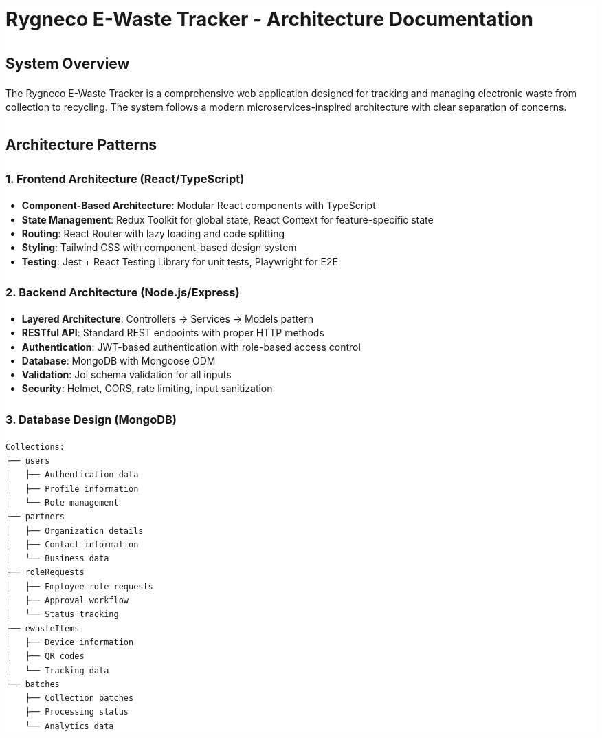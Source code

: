 # Rygneco E-Waste Tracker - Architecture Documentation

## System Overview

The Rygneco E-Waste Tracker is a comprehensive web application designed for tracking and managing electronic waste from collection to recycling. The system follows a modern microservices-inspired architecture with clear separation of concerns.

## Architecture Patterns

### 1. Frontend Architecture (React/TypeScript)
- **Component-Based Architecture**: Modular React components with TypeScript
- **State Management**: Redux Toolkit for global state, React Context for feature-specific state
- **Routing**: React Router with lazy loading and code splitting
- **Styling**: Tailwind CSS with component-based design system
- **Testing**: Jest + React Testing Library for unit tests, Playwright for E2E

### 2. Backend Architecture (Node.js/Express)
- **Layered Architecture**: Controllers → Services → Models pattern
- **RESTful API**: Standard REST endpoints with proper HTTP methods
- **Authentication**: JWT-based authentication with role-based access control
- **Database**: MongoDB with Mongoose ODM
- **Validation**: Joi schema validation for all inputs
- **Security**: Helmet, CORS, rate limiting, input sanitization

### 3. Database Design (MongoDB)
```
Collections:
├── users
│   ├── Authentication data
│   ├── Profile information
│   └── Role management
├── partners
│   ├── Organization details
│   ├── Contact information
│   └── Business data
├── roleRequests
│   ├── Employee role requests
│   ├── Approval workflow
│   └── Status tracking
├── ewasteItems
│   ├── Device information
│   ├── QR codes
│   └── Tracking data
└── batches
    ├── Collection batches
    ├── Processing status
    └── Analytics data
```

